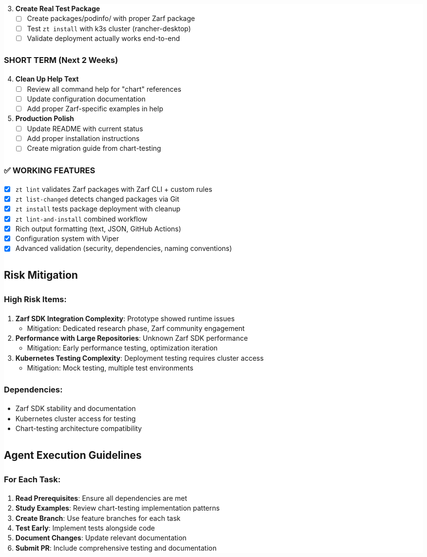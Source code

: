 3. **Create Real Test Package**
   - [ ] Create packages/podinfo/ with proper Zarf package
   - [ ] Test `zt install` with k3s cluster (rancher-desktop)
   - [ ] Validate deployment actually works end-to-end

### **SHORT TERM (Next 2 Weeks)**
4. **Clean Up Help Text**
   - [ ] Review all command help for "chart" references
   - [ ] Update configuration documentation
   - [ ] Add proper Zarf-specific examples in help

5. **Production Polish**
   - [ ] Update README with current status
   - [ ] Add proper installation instructions
   - [ ] Create migration guide from chart-testing

### ✅ **WORKING FEATURES**
- [x] `zt lint` validates Zarf packages with Zarf CLI + custom rules
- [x] `zt list-changed` detects changed packages via Git
- [x] `zt install` tests package deployment with cleanup
- [x] `zt lint-and-install` combined workflow
- [x] Rich output formatting (text, JSON, GitHub Actions)
- [x] Configuration system with Viper
- [x] Advanced validation (security, dependencies, naming conventions)

## Risk Mitigation

### High Risk Items:
1. **Zarf SDK Integration Complexity**: Prototype showed runtime issues
   - Mitigation: Dedicated research phase, Zarf community engagement
2. **Performance with Large Repositories**: Unknown Zarf SDK performance
   - Mitigation: Early performance testing, optimization iteration
3. **Kubernetes Testing Complexity**: Deployment testing requires cluster access
   - Mitigation: Mock testing, multiple test environments

### Dependencies:
- Zarf SDK stability and documentation
- Kubernetes cluster access for testing
- Chart-testing architecture compatibility

## Agent Execution Guidelines

### For Each Task:
1. **Read Prerequisites**: Ensure all dependencies are met
2. **Study Examples**: Review chart-testing implementation patterns
3. **Create Branch**: Use feature branches for each task
4. **Test Early**: Implement tests alongside code
5. **Document Changes**: Update relevant documentation
6. **Submit PR**: Include comprehensive testing and documentation
